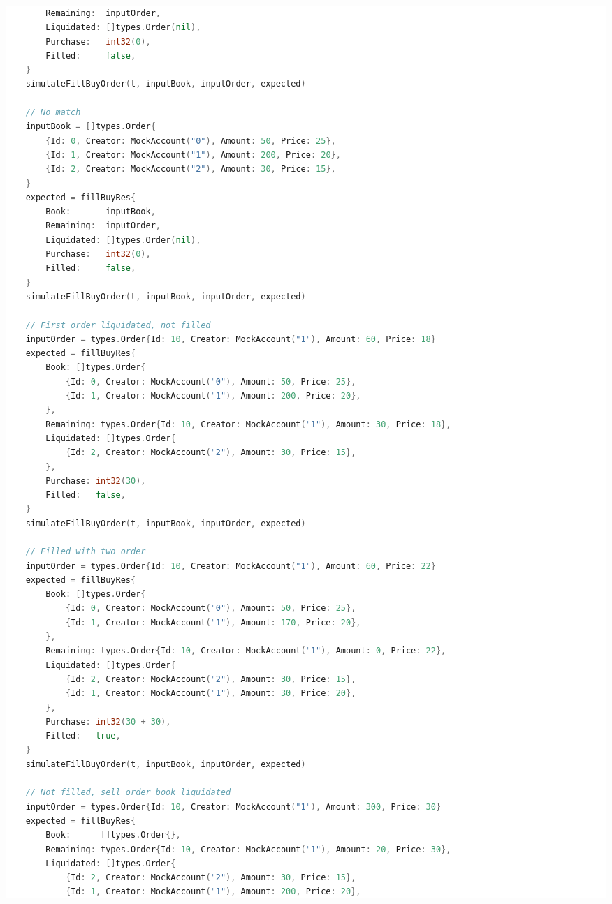 ```go
		Remaining:  inputOrder,
		Liquidated: []types.Order(nil),
		Purchase:   int32(0),
		Filled:     false,
	}
	simulateFillBuyOrder(t, inputBook, inputOrder, expected)

	// No match
	inputBook = []types.Order{
		{Id: 0, Creator: MockAccount("0"), Amount: 50, Price: 25},
		{Id: 1, Creator: MockAccount("1"), Amount: 200, Price: 20},
		{Id: 2, Creator: MockAccount("2"), Amount: 30, Price: 15},
	}
	expected = fillBuyRes{
		Book:       inputBook,
		Remaining:  inputOrder,
		Liquidated: []types.Order(nil),
		Purchase:   int32(0),
		Filled:     false,
	}
	simulateFillBuyOrder(t, inputBook, inputOrder, expected)

	// First order liquidated, not filled
	inputOrder = types.Order{Id: 10, Creator: MockAccount("1"), Amount: 60, Price: 18}
	expected = fillBuyRes{
		Book: []types.Order{
			{Id: 0, Creator: MockAccount("0"), Amount: 50, Price: 25},
			{Id: 1, Creator: MockAccount("1"), Amount: 200, Price: 20},
		},
		Remaining: types.Order{Id: 10, Creator: MockAccount("1"), Amount: 30, Price: 18},
		Liquidated: []types.Order{
			{Id: 2, Creator: MockAccount("2"), Amount: 30, Price: 15},
		},
		Purchase: int32(30),
		Filled:   false,
	}
	simulateFillBuyOrder(t, inputBook, inputOrder, expected)

	// Filled with two order
	inputOrder = types.Order{Id: 10, Creator: MockAccount("1"), Amount: 60, Price: 22}
	expected = fillBuyRes{
		Book: []types.Order{
			{Id: 0, Creator: MockAccount("0"), Amount: 50, Price: 25},
			{Id: 1, Creator: MockAccount("1"), Amount: 170, Price: 20},
		},
		Remaining: types.Order{Id: 10, Creator: MockAccount("1"), Amount: 0, Price: 22},
		Liquidated: []types.Order{
			{Id: 2, Creator: MockAccount("2"), Amount: 30, Price: 15},
			{Id: 1, Creator: MockAccount("1"), Amount: 30, Price: 20},
		},
		Purchase: int32(30 + 30),
		Filled:   true,
	}
	simulateFillBuyOrder(t, inputBook, inputOrder, expected)

	// Not filled, sell order book liquidated
	inputOrder = types.Order{Id: 10, Creator: MockAccount("1"), Amount: 300, Price: 30}
	expected = fillBuyRes{
		Book:      []types.Order{},
		Remaining: types.Order{Id: 10, Creator: MockAccount("1"), Amount: 20, Price: 30},
		Liquidated: []types.Order{
			{Id: 2, Creator: MockAccount("2"), Amount: 30, Price: 15},
			{Id: 1, Creator: MockAccount("1"), Amount: 200, Price: 20},
```